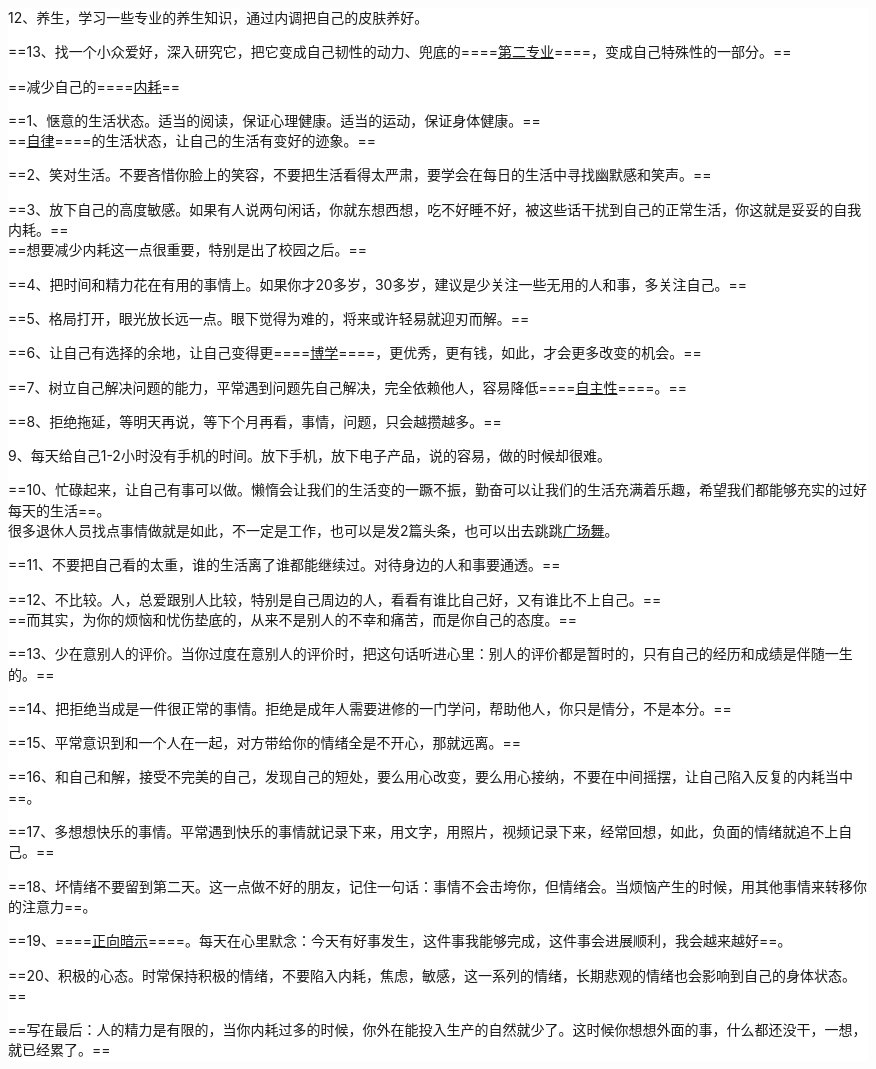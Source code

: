 12、养生，学习一些专业的养生知识，通过内调把自己的皮肤养好。

==13、找一个小众爱好，深入研究它，把它变成自己韧性的动力、兜底的====[第二专业](https://www.zhihu.com/search?q=%E7%AC%AC%E4%BA%8C%E4%B8%93%E4%B8%9A&search%5Fsource=Entity&hybrid%5Fsearch%5Fsource=Entity&hybrid%5Fsearch%5Fextra=%7B%22sourceType%22%3A%22answer%22%2C%22sourceId%22%3A3057444214%7D)====，变成自己特殊性的一部分。==

==减少自己的====[内耗](https://www.zhihu.com/search?q=%E5%86%85%E8%80%97&search%5Fsource=Entity&hybrid%5Fsearch%5Fsource=Entity&hybrid%5Fsearch%5Fextra=%7B%22sourceType%22%3A%22answer%22%2C%22sourceId%22%3A3057444214%7D)==

==1、惬意的生活状态。适当的阅读，保证心理健康。适当的运动，保证身体健康。==  
==[自律](https://www.zhihu.com/search?q=%E8%87%AA%E5%BE%8B&search%5Fsource=Entity&hybrid%5Fsearch%5Fsource=Entity&hybrid%5Fsearch%5Fextra=%7B%22sourceType%22%3A%22answer%22%2C%22sourceId%22%3A3057444214%7D)====的生活状态，让自己的生活有变好的迹象。==

==2、笑对生活。不要吝惜你脸上的笑容，不要把生活看得太严肃，要学会在每日的生活中寻找幽默感和笑声。==

==3、放下自己的高度敏感。如果有人说两句闲话，你就东想西想，吃不好睡不好，被这些话干扰到自己的正常生活，你这就是妥妥的自我内耗。==  
==想要减少内耗这一点很重要，特别是出了校园之后。==

==4、把时间和精力花在有用的事情上。如果你才20多岁，30多岁，建议是少关注一些无用的人和事，多关注自己。==

==5、格局打开，眼光放长远一点。眼下觉得为难的，将来或许轻易就迎刃而解。==

==6、让自己有选择的余地，让自己变得更====[博学](https://www.zhihu.com/search?q=%E5%8D%9A%E5%AD%A6&search%5Fsource=Entity&hybrid%5Fsearch%5Fsource=Entity&hybrid%5Fsearch%5Fextra=%7B%22sourceType%22%3A%22answer%22%2C%22sourceId%22%3A3057444214%7D)====，更优秀，更有钱，如此，才会更多改变的机会。==

==7、树立自己解决问题的能力，平常遇到问题先自己解决，完全依赖他人，容易降低====[自主性](https://www.zhihu.com/search?q=%E8%87%AA%E4%B8%BB%E6%80%A7&search%5Fsource=Entity&hybrid%5Fsearch%5Fsource=Entity&hybrid%5Fsearch%5Fextra=%7B%22sourceType%22%3A%22answer%22%2C%22sourceId%22%3A3057444214%7D)====。==

==8、拒绝拖延，等明天再说，等下个月再看，事情，问题，只会越攒越多。==

9、每天给自己1-2小时没有手机的时间。放下手机，放下电子产品，说的容易，做的时候却很难。

==10、忙碌起来，让自己有事可以做。懒惰会让我们的生活变的一蹶不振，勤奋可以让我们的生活充满着乐趣，希望我们都能够充实的过好每天的生活==。  
很多退休人员找点事情做就是如此，不一定是工作，也可以是发2篇头条，也可以出去跳跳[广场舞](https://www.zhihu.com/search?q=%E5%B9%BF%E5%9C%BA%E8%88%9E&search%5Fsource=Entity&hybrid%5Fsearch%5Fsource=Entity&hybrid%5Fsearch%5Fextra=%7B%22sourceType%22%3A%22answer%22%2C%22sourceId%22%3A3057444214%7D)。

==11、不要把自己看的太重，谁的生活离了谁都能继续过。对待身边的人和事要通透。==

==12、不比较。人，总爱跟别人比较，特别是自己周边的人，看看有谁比自己好，又有谁比不上自己。==  
==而其实，为你的烦恼和忧伤垫底的，从来不是别人的不幸和痛苦，而是你自己的态度。==

==13、少在意别人的评价。当你过度在意别人的评价时，把这句话听进心里：别人的评价都是暂时的，只有自己的经历和成绩是伴随一生的。==

==14、把拒绝当成是一件很正常的事情。拒绝是成年人需要进修的一门学问，帮助他人，你只是情分，不是本分。==

==15、平常意识到和一个人在一起，对方带给你的情绪全是不开心，那就远离。==

==16、和自己和解，接受不完美的自己，发现自己的短处，要么用心改变，要么用心接纳，不要在中间摇摆，让自己陷入反复的内耗当中==。

==17、多想想快乐的事情。平常遇到快乐的事情就记录下来，用文字，用照片，视频记录下来，经常回想，如此，负面的情绪就追不上自己。==

==18、坏情绪不要留到第二天。这一点做不好的朋友，记住一句话：事情不会击垮你，但情绪会。当烦恼产生的时候，用其他事情来转移你的注意力==。

==19、====[正向暗示](https://www.zhihu.com/search?q=%E6%AD%A3%E5%90%91%E6%9A%97%E7%A4%BA&search%5Fsource=Entity&hybrid%5Fsearch%5Fsource=Entity&hybrid%5Fsearch%5Fextra=%7B%22sourceType%22%3A%22answer%22%2C%22sourceId%22%3A3057444214%7D)====。每天在心里默念：今天有好事发生，这件事我能够完成，这件事会进展顺利，我会越来越好==。

==20、积极的心态。时常保持积极的情绪，不要陷入内耗，焦虑，敏感，这一系列的情绪，长期悲观的情绪也会影响到自己的身体状态。==

==写在最后：人的精力是有限的，当你内耗过多的时候，你外在能投入生产的自然就少了。这时候你想想外面的事，什么都还没干，一想，就已经累了。==
